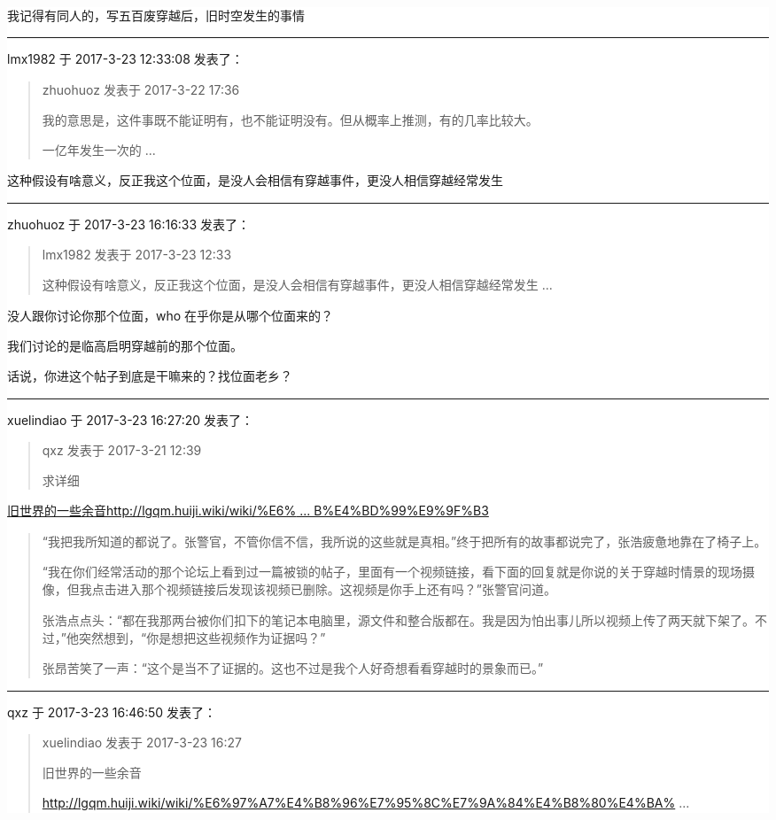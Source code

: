 我记得有同人的，写五百废穿越后，旧时空发生的事情

---

lmx1982 于 2017-3-23 12:33:08 发表了：

> zhuohuoz 发表于 2017-3-22 17:36
>
> 我的意思是，这件事既不能证明有，也不能证明没有。但从概率上推测，有的几率比较大。
>
> 一亿年发生一次的 ...

这种假设有啥意义，反正我这个位面，是没人会相信有穿越事件，更没人相信穿越经常发生

---

zhuohuoz 于 2017-3-23 16:16:33 发表了：

> lmx1982 发表于 2017-3-23 12:33
>
> 这种假设有啥意义，反正我这个位面，是没人会相信有穿越事件，更没人相信穿越经常发生 ...

没人跟你讨论你那个位面，who 在乎你是从哪个位面来的？

我们讨论的是临高启明穿越前的那个位面。

话说，你进这个帖子到底是干嘛来的？找位面老乡？

---

xuelindiao 于 2017-3-23 16:27:20 发表了：

> qxz 发表于 2017-3-21 12:39
>
> 求详细

[旧世界的一些余音](http://lgqm.huiji.wiki/wiki/%E6%97%A7%E4%B8%96%E7%95%8C%E7%9A%84%E4%B8%80%E4%BA%9B%E4%BD%99%E9%9F%B3)[http://lgqm.huiji.wiki/wiki/%E6% ... B%E4%BD%99%E9%9F%B3](http://lgqm.huiji.wiki/wiki/%E6%97%A7%E4%B8%96%E7%95%8C%E7%9A%84%E4%B8%80%E4%BA%9B%E4%BD%99%E9%9F%B3)

> “我把我所知道的都说了。张警官，不管你信不信，我所说的这些就是真相。”终于把所有的故事都说完了，张浩疲惫地靠在了椅子上。
>
> “我在你们经常活动的那个论坛上看到过一篇被锁的帖子，里面有一个视频链接，看下面的回复就是你说的关于穿越时情景的现场摄像，但我点击进入那个视频链接后发现该视频已删除。这视频是你手上还有吗？”张警官问道。
>
> 张浩点点头：“都在我那两台被你们扣下的笔记本电脑里，源文件和整合版都在。我是因为怕出事儿所以视频上传了两天就下架了。不过，”他突然想到，“你是想把这些视频作为证据吗？”
>
> 张昂苦笑了一声：“这个是当不了证据的。这也不过是我个人好奇想看看穿越时的景象而已。”

---

qxz 于 2017-3-23 16:46:50 发表了：

> xuelindiao 发表于 2017-3-23 16:27
>
> 旧世界的一些余音
>
> http://lgqm.huiji.wiki/wiki/%E6%97%A7%E4%B8%96%E7%95%8C%E7%9A%84%E4%B8%80%E4%BA% ...
